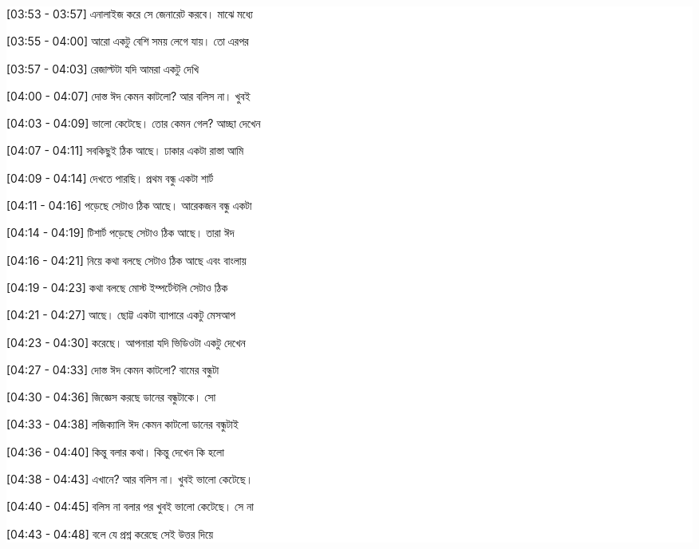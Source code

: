 [03:53 - 03:57]
এনালাইজ করে সে জেনারেট করবে। মাঝে মধ্যে

[03:55 - 04:00]
আরো একটু বেশি সময় লেগে যায়। তো এরপর

[03:57 - 04:03]
রেজাল্টটা যদি আমরা একটু দেখি

[04:00 - 04:07]
দোস্ত ঈদ কেমন কাটলো? আর বলিস না। খুবই

[04:03 - 04:09]
ভালো কেটেছে। তোর কেমন গেল? আচ্ছা দেখেন

[04:07 - 04:11]
সবকিছুই ঠিক আছে। ঢাকার একটা রাস্তা আমি

[04:09 - 04:14]
দেখতে পারছি। প্রথম বন্ধু একটা শার্ট

[04:11 - 04:16]
পড়েছে সেটাও ঠিক আছে। আরেকজন বন্ধু একটা

[04:14 - 04:19]
টিশার্ট পড়েছে সেটাও ঠিক আছে। তারা ঈদ

[04:16 - 04:21]
নিয়ে কথা বলছে সেটাও ঠিক আছে এবং বাংলায়

[04:19 - 04:23]
কথা বলছে মোস্ট ইম্পর্টেন্টলি সেটাও ঠিক

[04:21 - 04:27]
আছে। ছোট্ট একটা ব্যাপারে একটু মেসআপ

[04:23 - 04:30]
করেছে। আপনারা যদি ভিডিওটা একটু দেখেন

[04:27 - 04:33]
দোস্ত ঈদ কেমন কাটলো? বামের বন্ধুটা

[04:30 - 04:36]
জিজ্ঞেস করছে ডানের বন্ধুটাকে। সো

[04:33 - 04:38]
লজিক্যালি ঈদ কেমন কাটলো ডানের বন্ধুটাই

[04:36 - 04:40]
কিন্তু বলার কথা। কিন্তু দেখেন কি হলো

[04:38 - 04:43]
এখানে? আর বলিস না। খুবই ভালো কেটেছে।

[04:40 - 04:45]
বলিস না বলার পর খুবই ভালো কেটেছে। সে না

[04:43 - 04:48]
বলে যে প্রশ্ন করেছে সেই উত্তর দিয়ে

